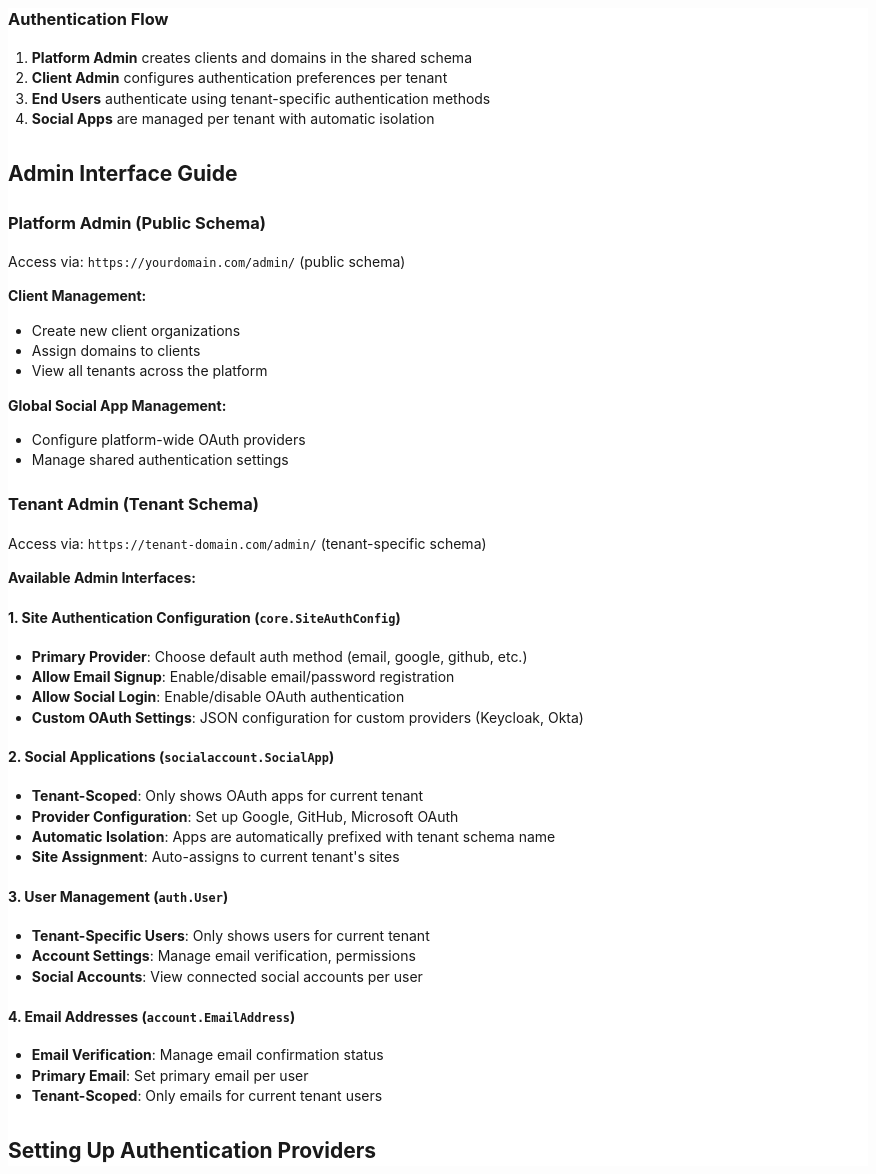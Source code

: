 ### Authentication Flow

1. **Platform Admin** creates clients and domains in the shared schema
2. **Client Admin** configures authentication preferences per tenant
3. **End Users** authenticate using tenant-specific authentication methods
4. **Social Apps** are managed per tenant with automatic isolation

## Admin Interface Guide

### Platform Admin (Public Schema)

Access via: `https://yourdomain.com/admin/` (public schema)

**Client Management:**
- Create new client organizations
- Assign domains to clients
- View all tenants across the platform

**Global Social App Management:**
- Configure platform-wide OAuth providers
- Manage shared authentication settings

### Tenant Admin (Tenant Schema) 

Access via: `https://tenant-domain.com/admin/` (tenant-specific schema)

**Available Admin Interfaces:**

#### 1. Site Authentication Configuration (`core.SiteAuthConfig`)
- **Primary Provider**: Choose default auth method (email, google, github, etc.)
- **Allow Email Signup**: Enable/disable email/password registration
- **Allow Social Login**: Enable/disable OAuth authentication
- **Custom OAuth Settings**: JSON configuration for custom providers (Keycloak, Okta)

#### 2. Social Applications (`socialaccount.SocialApp`) 
- **Tenant-Scoped**: Only shows OAuth apps for current tenant
- **Provider Configuration**: Set up Google, GitHub, Microsoft OAuth
- **Automatic Isolation**: Apps are automatically prefixed with tenant schema name
- **Site Assignment**: Auto-assigns to current tenant's sites

#### 3. User Management (`auth.User`)
- **Tenant-Specific Users**: Only shows users for current tenant
- **Account Settings**: Manage email verification, permissions
- **Social Accounts**: View connected social accounts per user

#### 4. Email Addresses (`account.EmailAddress`)
- **Email Verification**: Manage email confirmation status
- **Primary Email**: Set primary email per user
- **Tenant-Scoped**: Only emails for current tenant users

## Setting Up Authentication Providers
